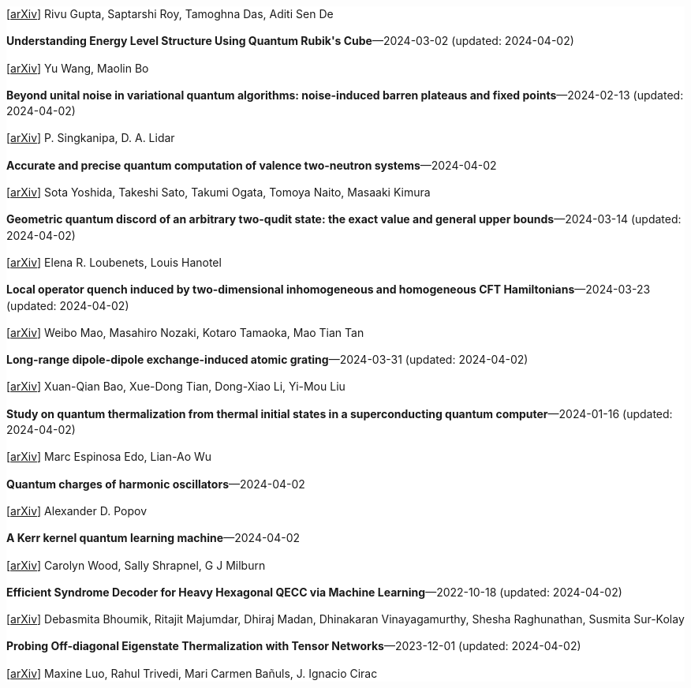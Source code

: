  [[arXiv](http://arxiv.org/abs/2107.02774v2)] Rivu Gupta, Saptarshi Roy, Tamoghna Das, Aditi Sen De


<b>Understanding Energy Level Structure Using Quantum Rubik's Cube</b>—2024-03-02 (updated: 2024-04-02)

 [[arXiv](http://arxiv.org/abs/2403.01195v4)] Yu Wang, Maolin Bo


<b>Beyond unital noise in variational quantum algorithms: noise-induced barren plateaus and fixed points</b>—2024-02-13 (updated: 2024-04-02)

 [[arXiv](http://arxiv.org/abs/2402.08721v4)] P. Singkanipa, D. A. Lidar


<b>Accurate and precise quantum computation of valence two-neutron systems</b>—2024-04-02

 [[arXiv](http://arxiv.org/abs/2404.01694v1)] Sota Yoshida, Takeshi Sato, Takumi Ogata, Tomoya Naito, Masaaki Kimura


<b>Geometric quantum discord of an arbitrary two-qudit state: the exact value and general upper bounds</b>—2024-03-14 (updated: 2024-04-02)

 [[arXiv](http://arxiv.org/abs/2403.09342v2)] Elena R. Loubenets, Louis Hanotel


<b>Local operator quench induced by two-dimensional inhomogeneous and homogeneous CFT Hamiltonians</b>—2024-03-23 (updated: 2024-04-02)

 [[arXiv](http://arxiv.org/abs/2403.15851v2)] Weibo Mao, Masahiro Nozaki, Kotaro Tamaoka, Mao Tian Tan


<b>Long-range dipole-dipole exchange-induced atomic grating</b>—2024-03-31 (updated: 2024-04-02)

 [[arXiv](http://arxiv.org/abs/2404.00730v2)] Xuan-Qian Bao, Xue-Dong Tian, Dong-Xiao Li, Yi-Mou Liu


<b>Study on quantum thermalization from thermal initial states in a superconducting quantum computer</b>—2024-01-16 (updated: 2024-04-02)

 [[arXiv](http://arxiv.org/abs/2403.14630v2)] Marc Espinosa Edo, Lian-Ao Wu


<b>Quantum charges of harmonic oscillators</b>—2024-04-02

 [[arXiv](http://arxiv.org/abs/2404.01756v1)] Alexander D. Popov


<b>A Kerr kernel quantum learning machine</b>—2024-04-02

 [[arXiv](http://arxiv.org/abs/2404.01787v1)] Carolyn Wood, Sally Shrapnel, G J Milburn


<b>Efficient Syndrome Decoder for Heavy Hexagonal QECC via Machine Learning</b>—2022-10-18 (updated: 2024-04-02)

 [[arXiv](http://arxiv.org/abs/2210.09730v2)] Debasmita Bhoumik, Ritajit Majumdar, Dhiraj Madan, Dhinakaran Vinayagamurthy, Shesha Raghunathan, Susmita Sur-Kolay


<b>Probing Off-diagonal Eigenstate Thermalization with Tensor Networks</b>—2023-12-01 (updated: 2024-04-02)

 [[arXiv](http://arxiv.org/abs/2312.00736v3)] Maxine Luo, Rahul Trivedi, Mari Carmen Bañuls, J. Ignacio Cirac
